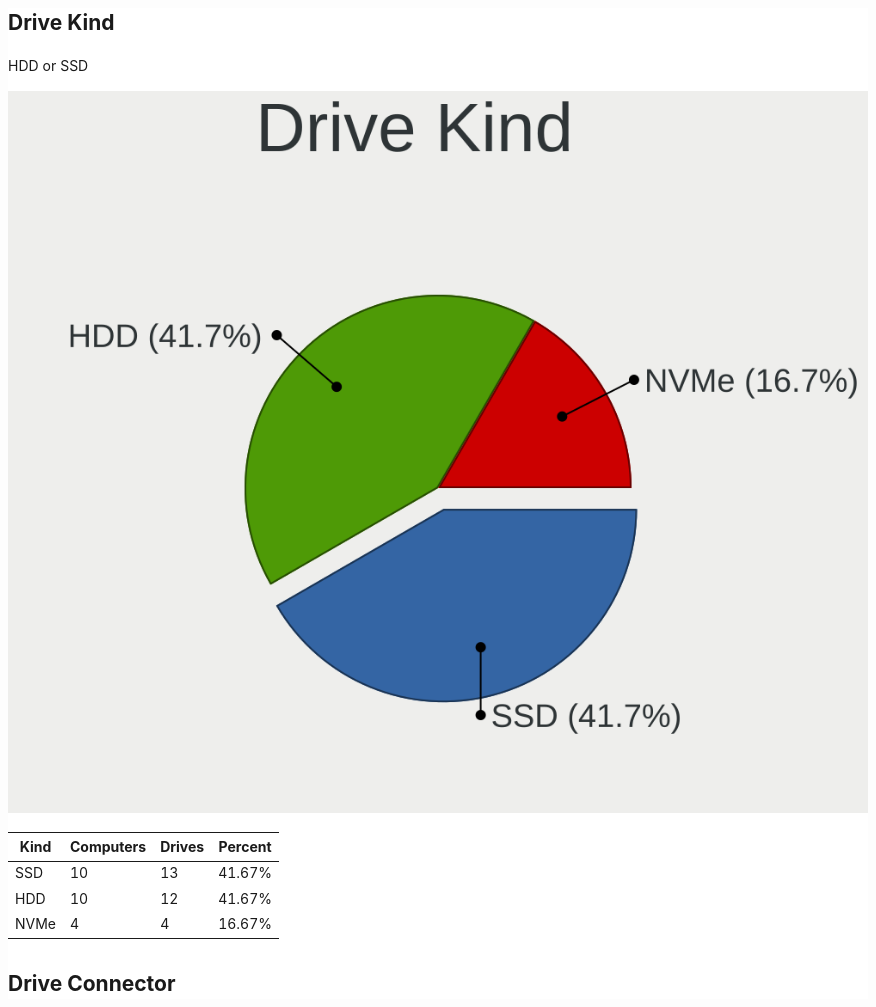 Drive Kind
----------

HDD or SSD

![Drive Kind](./images/pie_chart_bsd/drive_kind.svg)


| Kind | Computers | Drives | Percent |
|------|-----------|--------|---------|
| SSD  | 10        | 13     | 41.67%  |
| HDD  | 10        | 12     | 41.67%  |
| NVMe | 4         | 4      | 16.67%  |

Drive Connector
---------------
